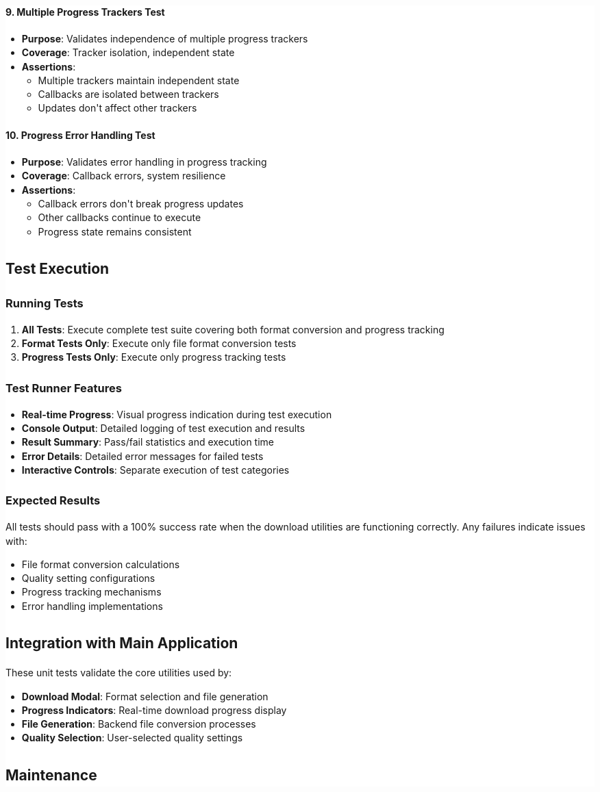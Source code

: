 #### 9. Multiple Progress Trackers Test
- **Purpose**: Validates independence of multiple progress trackers
- **Coverage**: Tracker isolation, independent state
- **Assertions**:
  - Multiple trackers maintain independent state
  - Callbacks are isolated between trackers
  - Updates don't affect other trackers

#### 10. Progress Error Handling Test
- **Purpose**: Validates error handling in progress tracking
- **Coverage**: Callback errors, system resilience
- **Assertions**:
  - Callback errors don't break progress updates
  - Other callbacks continue to execute
  - Progress state remains consistent

## Test Execution

### Running Tests

1. **All Tests**: Execute complete test suite covering both format conversion and progress tracking
2. **Format Tests Only**: Execute only file format conversion tests
3. **Progress Tests Only**: Execute only progress tracking tests

### Test Runner Features

- **Real-time Progress**: Visual progress indication during test execution
- **Console Output**: Detailed logging of test execution and results
- **Result Summary**: Pass/fail statistics and execution time
- **Error Details**: Detailed error messages for failed tests
- **Interactive Controls**: Separate execution of test categories

### Expected Results

All tests should pass with a 100% success rate when the download utilities are functioning correctly. Any failures indicate issues with:

- File format conversion calculations
- Quality setting configurations
- Progress tracking mechanisms
- Error handling implementations

## Integration with Main Application

These unit tests validate the core utilities used by:

- **Download Modal**: Format selection and file generation
- **Progress Indicators**: Real-time download progress display
- **File Generation**: Backend file conversion processes
- **Quality Selection**: User-selected quality settings

## Maintenance
